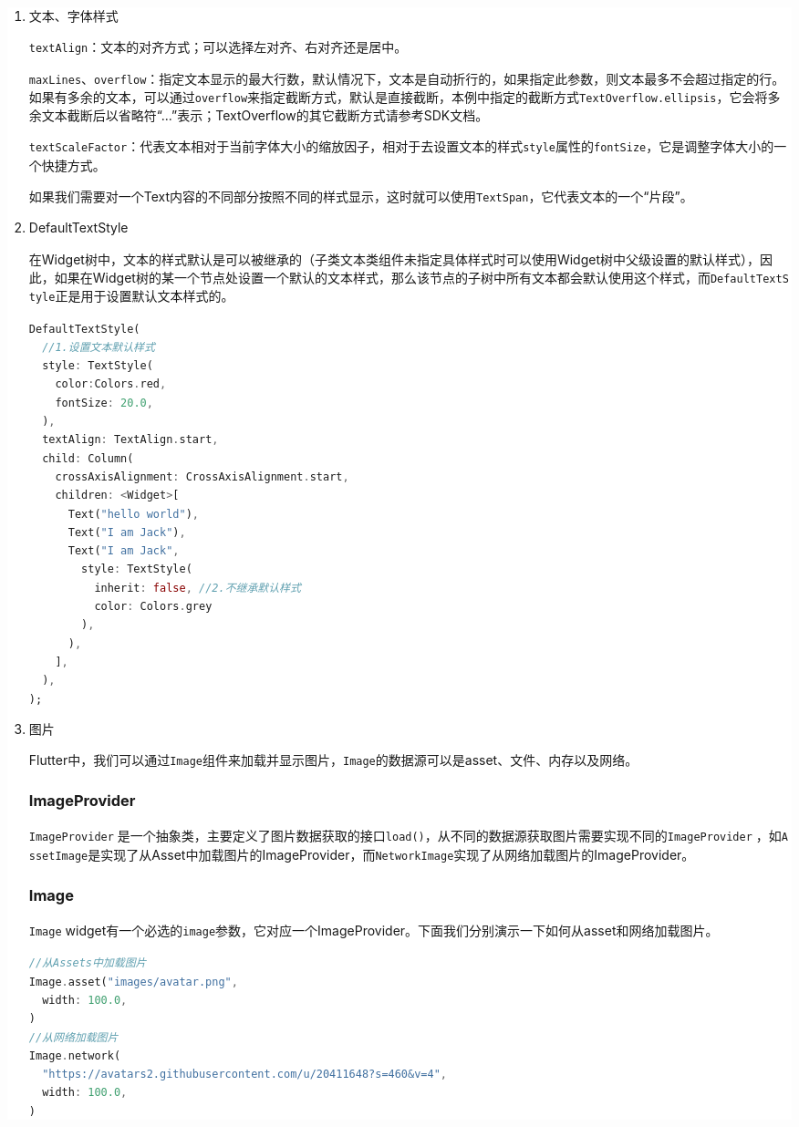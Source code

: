 1. 文本、字体样式

   `textAlign`：文本的对齐方式；可以选择左对齐、右对齐还是居中。

   `maxLines`、`overflow`：指定文本显示的最大行数，默认情况下，文本是自动折行的，如果指定此参数，则文本最多不会超过指定的行。如果有多余的文本，可以通过`overflow`来指定截断方式，默认是直接截断，本例中指定的截断方式`TextOverflow.ellipsis`，它会将多余文本截断后以省略符“...”表示；TextOverflow的其它截断方式请参考SDK文档。

   `textScaleFactor`：代表文本相对于当前字体大小的缩放因子，相对于去设置文本的样式`style`属性的`fontSize`，它是调整字体大小的一个快捷方式。

   如果我们需要对一个Text内容的不同部分按照不同的样式显示，这时就可以使用`TextSpan`，它代表文本的一个“片段”。

2. DefaultTextStyle

   在Widget树中，文本的样式默认是可以被继承的（子类文本类组件未指定具体样式时可以使用Widget树中父级设置的默认样式），因此，如果在Widget树的某一个节点处设置一个默认的文本样式，那么该节点的子树中所有文本都会默认使用这个样式，而`DefaultTextStyle`正是用于设置默认文本样式的。

   ```dart
   DefaultTextStyle(
     //1.设置文本默认样式  
     style: TextStyle(
       color:Colors.red,
       fontSize: 20.0,
     ),
     textAlign: TextAlign.start,
     child: Column(
       crossAxisAlignment: CrossAxisAlignment.start,
       children: <Widget>[
         Text("hello world"),
         Text("I am Jack"),
         Text("I am Jack",
           style: TextStyle(
             inherit: false, //2.不继承默认样式
             color: Colors.grey
           ),
         ),
       ],
     ),
   );
   ```

3. 图片

   Flutter中，我们可以通过`Image`组件来加载并显示图片，`Image`的数据源可以是asset、文件、内存以及网络。

   ### ImageProvider

   `ImageProvider` 是一个抽象类，主要定义了图片数据获取的接口`load()`，从不同的数据源获取图片需要实现不同的`ImageProvider` ，如`AssetImage`是实现了从Asset中加载图片的ImageProvider，而`NetworkImage`实现了从网络加载图片的ImageProvider。

   ### Image

   `Image` widget有一个必选的`image`参数，它对应一个ImageProvider。下面我们分别演示一下如何从asset和网络加载图片。

   ```dart
   //从Assets中加载图片
   Image.asset("images/avatar.png",
     width: 100.0,
   )
   //从网络加载图片
   Image.network(
     "https://avatars2.githubusercontent.com/u/20411648?s=460&v=4",
     width: 100.0,
   )
   ```
